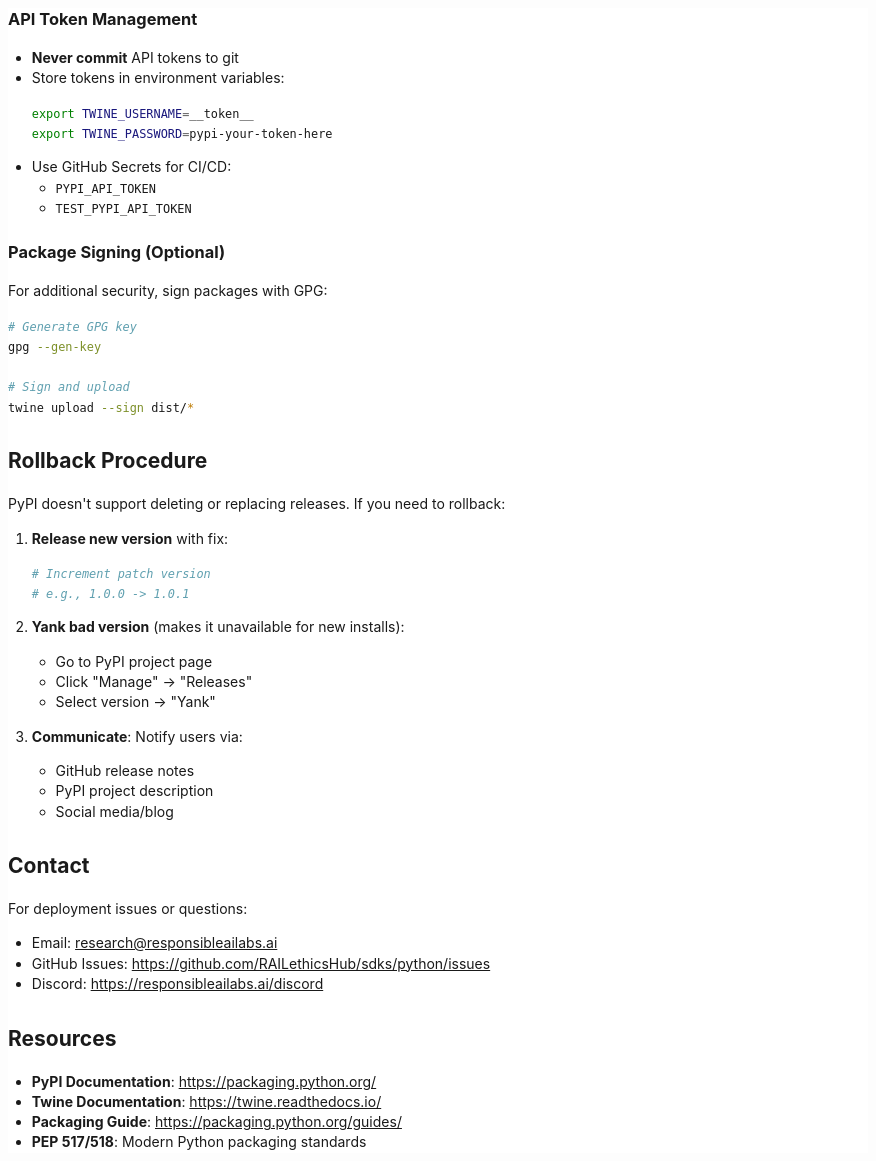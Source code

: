 ### API Token Management

- **Never commit** API tokens to git
- Store tokens in environment variables:
  ```bash
  export TWINE_USERNAME=__token__
  export TWINE_PASSWORD=pypi-your-token-here
  ```
- Use GitHub Secrets for CI/CD:
  - `PYPI_API_TOKEN`
  - `TEST_PYPI_API_TOKEN`

### Package Signing (Optional)

For additional security, sign packages with GPG:

```bash
# Generate GPG key
gpg --gen-key

# Sign and upload
twine upload --sign dist/*
```

## Rollback Procedure

PyPI doesn't support deleting or replacing releases. If you need to rollback:

1. **Release new version** with fix:
   ```bash
   # Increment patch version
   # e.g., 1.0.0 -> 1.0.1
   ```

2. **Yank bad version** (makes it unavailable for new installs):
   - Go to PyPI project page
   - Click "Manage" → "Releases"
   - Select version → "Yank"

3. **Communicate**: Notify users via:
   - GitHub release notes
   - PyPI project description
   - Social media/blog

## Contact

For deployment issues or questions:

- Email: research@responsibleailabs.ai
- GitHub Issues: https://github.com/RAILethicsHub/sdks/python/issues
- Discord: https://responsibleailabs.ai/discord

## Resources

- **PyPI Documentation**: https://packaging.python.org/
- **Twine Documentation**: https://twine.readthedocs.io/
- **Packaging Guide**: https://packaging.python.org/guides/
- **PEP 517/518**: Modern Python packaging standards

